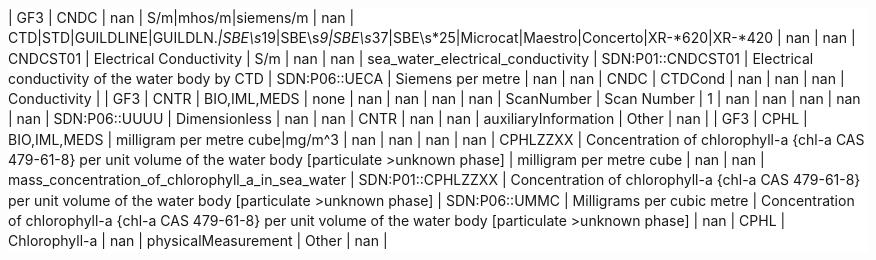 | GF3          | CNDC     | nan          | S/m|mhos/m|siemens/m                                                                             | nan              | CTD|STD|GUILDLINE|GUILDLN\.*|SBE\s*19|SBE\s*9|SBE\s*37|SBE\s*25|Microcat|Maestro|Concerto|XR\-*620|XR\-*420 |                  nan | nan                                                  | CNDCST01         | Electrical Conductivity                                                                                                                                          | S/m                      | nan                                                   | nan     | sea_water_electrical_conductivity                                                                                                 | SDN:P01::CNDCST01   | Electrical conductivity of the water body by CTD                                                                                                                 | SDN:P06::UECA | Siemens per metre                          | nan                                                                                                                                                                                                                              |          nan | CNDC              | CTDCond                     | nan                                                                                                          | nan                     | nan                              | Conductivity                       |
| GF3          | CNTR     | BIO,IML,MEDS | none                                                                                             | nan              | nan                                                                                                         |                  nan | nan                                                  | ScanNumber       | Scan Number                                                                                                                                                      | 1                        | nan                                                   | nan     | nan                                                                                                                               | nan                 | nan                                                                                                                                                              | SDN:P06::UUUU | Dimensionless                              | nan                                                                                                                                                                                                                              |          nan | CNTR              | nan                         | nan                                                                                                          | auxiliaryInformation    | Other                            | nan                                |
| GF3          | CPHL     | BIO,IML,MEDS | milligram per metre cube|mg/m^3                                                                  | nan              | nan                                                                                                         |                  nan | nan                                                  | CPHLZZXX         | Concentration of chlorophyll-a {chl-a CAS 479-61-8} per unit volume of the water body [particulate >unknown phase]                                               | milligram per metre cube | nan                                                   | nan     | mass_concentration_of_chlorophyll_a_in_sea_water                                                                                  | SDN:P01::CPHLZZXX   | Concentration of chlorophyll-a {chl-a CAS 479-61-8} per unit volume of the water body [particulate >unknown phase]                                               | SDN:P06::UMMC | Milligrams per cubic metre                 | Concentration of chlorophyll-a {chl-a CAS 479-61-8} per unit volume of the water body [particulate >unknown phase]                                                                                                               |          nan | CPHL              | Chlorophyll-a               | nan                                                                                                          | physicalMeasurement     | Other                            | nan                                |